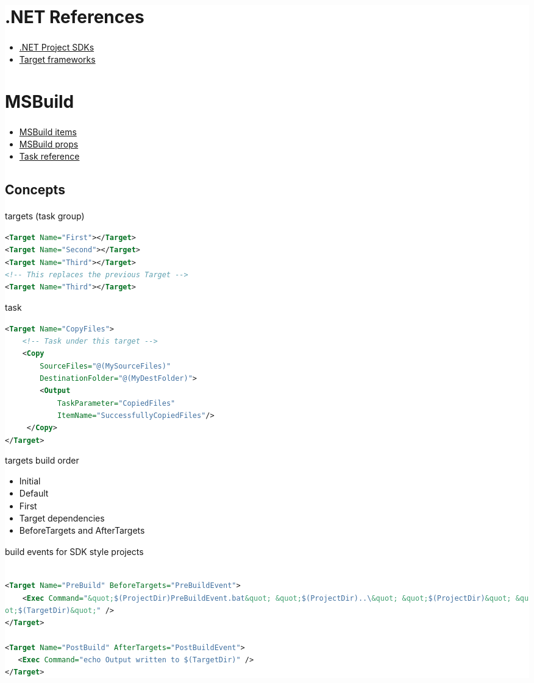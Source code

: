 # .NET References

- [.NET Project SDKs](https://learn.microsoft.com/en-us/dotnet/core/project-sdk/overview?view=aspnetcore-9.0)
- [Target frameworks](https://learn.microsoft.com/en-us/dotnet/standard/frameworks?view=aspnetcore-9.0)

# MSBuild

- [MSBuild items](https://learn.microsoft.com/en-us/visualstudio/msbuild/msbuild-items?view=vs-2022)
- [MSBuild props](https://learn.microsoft.com/en-us/dotnet/core/project-sdk/msbuild-props)
- [Task reference](https://learn.microsoft.com/en-us/visualstudio/msbuild/msbuild-task-reference?view=vs-2022)

## Concepts

targets (task group)
```xml
<Target Name="First"></Target>
<Target Name="Second"></Target>
<Target Name="Third"></Target>
<!-- This replaces the previous Target -->
<Target Name="Third"></Target>
```

task
```xml
<Target Name="CopyFiles">
	<!-- Task under this target -->
    <Copy
        SourceFiles="@(MySourceFiles)"
        DestinationFolder="@(MyDestFolder)">
        <Output
            TaskParameter="CopiedFiles"
            ItemName="SuccessfullyCopiedFiles"/>
     </Copy>
</Target>
```

targets build order
- Initial
- Default
- First
- Target dependencies
- BeforeTargets and AfterTargets

build events for SDK style projects
```xml

<Target Name="PreBuild" BeforeTargets="PreBuildEvent">
    <Exec Command="&quot;$(ProjectDir)PreBuildEvent.bat&quot; &quot;$(ProjectDir)..\&quot; &quot;$(ProjectDir)&quot; &quot;$(TargetDir)&quot;" />
</Target>

<Target Name="PostBuild" AfterTargets="PostBuildEvent">
   <Exec Command="echo Output written to $(TargetDir)" />
</Target>
```
